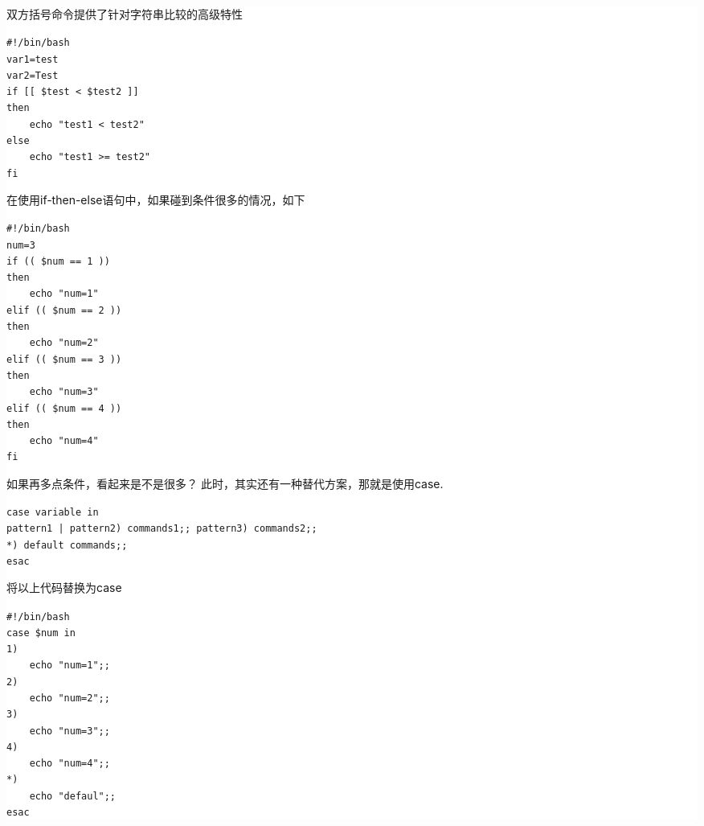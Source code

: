  双方括号命令提供了针对字符串比较的高级特性 

```
#!/bin/bash
var1=test
var2=Test
if [[ $test < $test2 ]]
then
    echo "test1 < test2"
else
    echo "test1 >= test2"
fi      
```



在使用if-then-else语句中，如果碰到条件很多的情况，如下 

```
#!/bin/bash
num=3
if (( $num == 1 ))
then
    echo "num=1"
elif (( $num == 2 ))
then
    echo "num=2"
elif (( $num == 3 ))
then
    echo "num=3"    
elif (( $num == 4 ))
then
    echo "num=4"
fi  
```

如果再多点条件，看起来是不是很多？ 此时，其实还有一种替代方案，那就是使用case.

```
case variable in
pattern1 | pattern2) commands1;; pattern3) commands2;;
*) default commands;;
esac
```

将以上代码替换为case 

```
#!/bin/bash
case $num in
1)
    echo "num=1";;
2)
    echo "num=2";;
3)
    echo "num=3";;
4)
    echo "num=4";;
*)
    echo "defaul";;
esac
```
